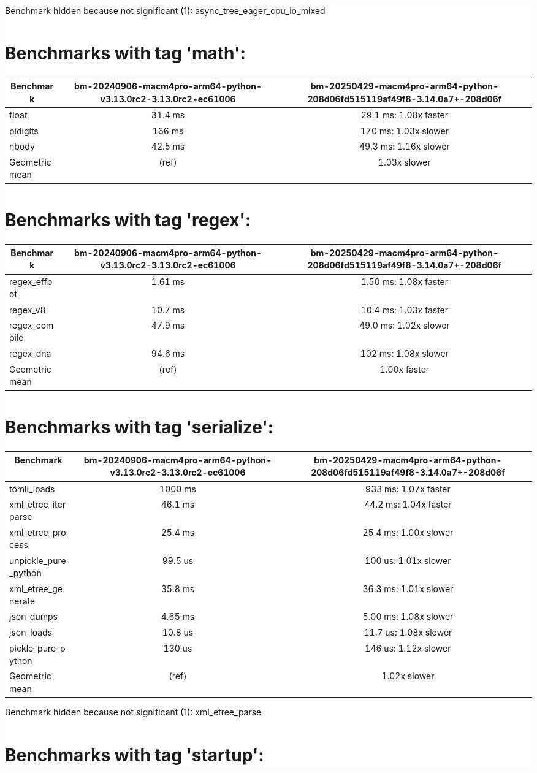 Benchmark hidden because not significant (1): async_tree_eager_cpu_io_mixed

Benchmarks with tag 'math':
===========================

| Benchmark      | bm-20240906-macm4pro-arm64-python-v3.13.0rc2-3.13.0rc2-ec61006 | bm-20250429-macm4pro-arm64-python-208d06fd515119af49f8-3.14.0a7+-208d06f |
|----------------|:--------------------------------------------------------------:|:------------------------------------------------------------------------:|
| float          | 31.4 ms                                                        | 29.1 ms: 1.08x faster                                                    |
| pidigits       | 166 ms                                                         | 170 ms: 1.03x slower                                                     |
| nbody          | 42.5 ms                                                        | 49.3 ms: 1.16x slower                                                    |
| Geometric mean | (ref)                                                          | 1.03x slower                                                             |

Benchmarks with tag 'regex':
============================

| Benchmark      | bm-20240906-macm4pro-arm64-python-v3.13.0rc2-3.13.0rc2-ec61006 | bm-20250429-macm4pro-arm64-python-208d06fd515119af49f8-3.14.0a7+-208d06f |
|----------------|:--------------------------------------------------------------:|:------------------------------------------------------------------------:|
| regex_effbot   | 1.61 ms                                                        | 1.50 ms: 1.08x faster                                                    |
| regex_v8       | 10.7 ms                                                        | 10.4 ms: 1.03x faster                                                    |
| regex_compile  | 47.9 ms                                                        | 49.0 ms: 1.02x slower                                                    |
| regex_dna      | 94.6 ms                                                        | 102 ms: 1.08x slower                                                     |
| Geometric mean | (ref)                                                          | 1.00x faster                                                             |

Benchmarks with tag 'serialize':
================================

| Benchmark            | bm-20240906-macm4pro-arm64-python-v3.13.0rc2-3.13.0rc2-ec61006 | bm-20250429-macm4pro-arm64-python-208d06fd515119af49f8-3.14.0a7+-208d06f |
|----------------------|:--------------------------------------------------------------:|:------------------------------------------------------------------------:|
| tomli_loads          | 1000 ms                                                        | 933 ms: 1.07x faster                                                     |
| xml_etree_iterparse  | 46.1 ms                                                        | 44.2 ms: 1.04x faster                                                    |
| xml_etree_process    | 25.4 ms                                                        | 25.4 ms: 1.00x slower                                                    |
| unpickle_pure_python | 99.5 us                                                        | 100 us: 1.01x slower                                                     |
| xml_etree_generate   | 35.8 ms                                                        | 36.3 ms: 1.01x slower                                                    |
| json_dumps           | 4.65 ms                                                        | 5.00 ms: 1.08x slower                                                    |
| json_loads           | 10.8 us                                                        | 11.7 us: 1.08x slower                                                    |
| pickle_pure_python   | 130 us                                                         | 146 us: 1.12x slower                                                     |
| Geometric mean       | (ref)                                                          | 1.02x slower                                                             |

Benchmark hidden because not significant (1): xml_etree_parse

Benchmarks with tag 'startup':
==============================
